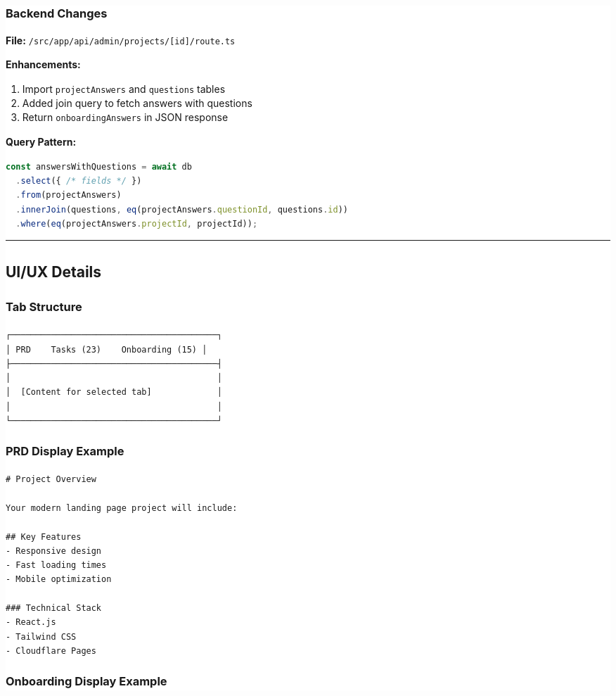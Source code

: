 ### Backend Changes

**File:** `/src/app/api/admin/projects/[id]/route.ts`

**Enhancements:**
1. Import `projectAnswers` and `questions` tables
2. Added join query to fetch answers with questions
3. Return `onboardingAnswers` in JSON response

**Query Pattern:**
```typescript
const answersWithQuestions = await db
  .select({ /* fields */ })
  .from(projectAnswers)
  .innerJoin(questions, eq(projectAnswers.questionId, questions.id))
  .where(eq(projectAnswers.projectId, projectId));
```

---

## UI/UX Details

### Tab Structure

```
┌─────────────────────────────────────────┐
│ PRD    Tasks (23)    Onboarding (15) │
├─────────────────────────────────────────┤
│                                         │
│  [Content for selected tab]             │
│                                         │
└─────────────────────────────────────────┘
```

### PRD Display Example

```
# Project Overview

Your modern landing page project will include:

## Key Features
- Responsive design
- Fast loading times
- Mobile optimization

### Technical Stack
- React.js
- Tailwind CSS
- Cloudflare Pages
```

### Onboarding Display Example
